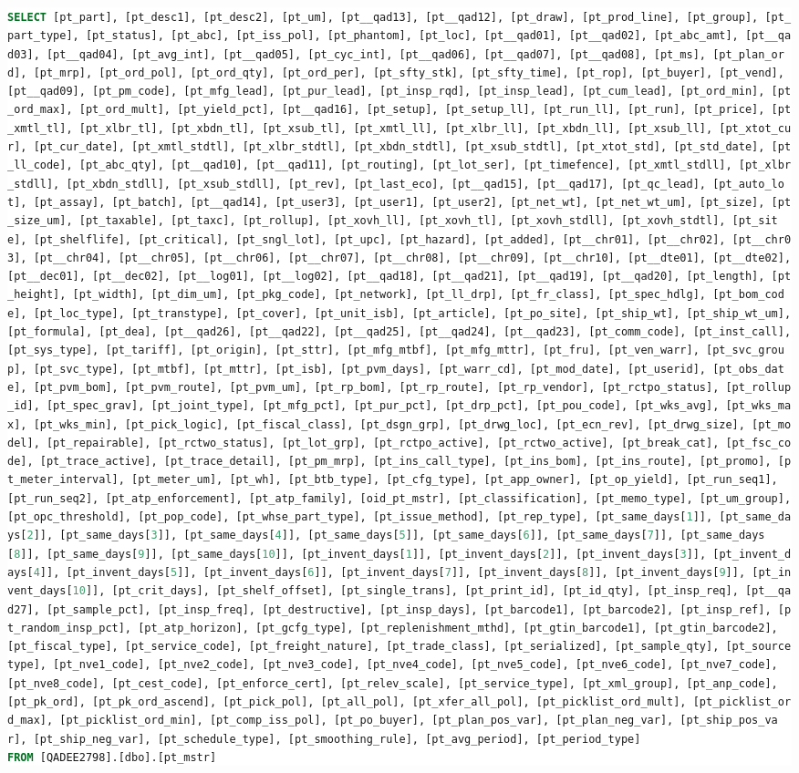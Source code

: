 ```sql
SELECT [pt_part], [pt_desc1], [pt_desc2], [pt_um], [pt__qad13], [pt__qad12], [pt_draw], [pt_prod_line], [pt_group], [pt_part_type], [pt_status], [pt_abc], [pt_iss_pol], [pt_phantom], [pt_loc], [pt__qad01], [pt__qad02], [pt_abc_amt], [pt__qad03], [pt__qad04], [pt_avg_int], [pt__qad05], [pt_cyc_int], [pt__qad06], [pt__qad07], [pt__qad08], [pt_ms], [pt_plan_ord], [pt_mrp], [pt_ord_pol], [pt_ord_qty], [pt_ord_per], [pt_sfty_stk], [pt_sfty_time], [pt_rop], [pt_buyer], [pt_vend], [pt__qad09], [pt_pm_code], [pt_mfg_lead], [pt_pur_lead], [pt_insp_rqd], [pt_insp_lead], [pt_cum_lead], [pt_ord_min], [pt_ord_max], [pt_ord_mult], [pt_yield_pct], [pt__qad16], [pt_setup], [pt_setup_ll], [pt_run_ll], [pt_run], [pt_price], [pt_xmtl_tl], [pt_xlbr_tl], [pt_xbdn_tl], [pt_xsub_tl], [pt_xmtl_ll], [pt_xlbr_ll], [pt_xbdn_ll], [pt_xsub_ll], [pt_xtot_cur], [pt_cur_date], [pt_xmtl_stdtl], [pt_xlbr_stdtl], [pt_xbdn_stdtl], [pt_xsub_stdtl], [pt_xtot_std], [pt_std_date], [pt_ll_code], [pt_abc_qty], [pt__qad10], [pt__qad11], [pt_routing], [pt_lot_ser], [pt_timefence], [pt_xmtl_stdll], [pt_xlbr_stdll], [pt_xbdn_stdll], [pt_xsub_stdll], [pt_rev], [pt_last_eco], [pt__qad15], [pt__qad17], [pt_qc_lead], [pt_auto_lot], [pt_assay], [pt_batch], [pt__qad14], [pt_user3], [pt_user1], [pt_user2], [pt_net_wt], [pt_net_wt_um], [pt_size], [pt_size_um], [pt_taxable], [pt_taxc], [pt_rollup], [pt_xovh_ll], [pt_xovh_tl], [pt_xovh_stdll], [pt_xovh_stdtl], [pt_site], [pt_shelflife], [pt_critical], [pt_sngl_lot], [pt_upc], [pt_hazard], [pt_added], [pt__chr01], [pt__chr02], [pt__chr03], [pt__chr04], [pt__chr05], [pt__chr06], [pt__chr07], [pt__chr08], [pt__chr09], [pt__chr10], [pt__dte01], [pt__dte02], [pt__dec01], [pt__dec02], [pt__log01], [pt__log02], [pt__qad18], [pt__qad21], [pt__qad19], [pt__qad20], [pt_length], [pt_height], [pt_width], [pt_dim_um], [pt_pkg_code], [pt_network], [pt_ll_drp], [pt_fr_class], [pt_spec_hdlg], [pt_bom_code], [pt_loc_type], [pt_transtype], [pt_cover], [pt_unit_isb], [pt_article], [pt_po_site], [pt_ship_wt], [pt_ship_wt_um], [pt_formula], [pt_dea], [pt__qad26], [pt__qad22], [pt__qad25], [pt__qad24], [pt__qad23], [pt_comm_code], [pt_inst_call], [pt_sys_type], [pt_tariff], [pt_origin], [pt_sttr], [pt_mfg_mtbf], [pt_mfg_mttr], [pt_fru], [pt_ven_warr], [pt_svc_group], [pt_svc_type], [pt_mtbf], [pt_mttr], [pt_isb], [pt_pvm_days], [pt_warr_cd], [pt_mod_date], [pt_userid], [pt_obs_date], [pt_pvm_bom], [pt_pvm_route], [pt_pvm_um], [pt_rp_bom], [pt_rp_route], [pt_rp_vendor], [pt_rctpo_status], [pt_rollup_id], [pt_spec_grav], [pt_joint_type], [pt_mfg_pct], [pt_pur_pct], [pt_drp_pct], [pt_pou_code], [pt_wks_avg], [pt_wks_max], [pt_wks_min], [pt_pick_logic], [pt_fiscal_class], [pt_dsgn_grp], [pt_drwg_loc], [pt_ecn_rev], [pt_drwg_size], [pt_model], [pt_repairable], [pt_rctwo_status], [pt_lot_grp], [pt_rctpo_active], [pt_rctwo_active], [pt_break_cat], [pt_fsc_code], [pt_trace_active], [pt_trace_detail], [pt_pm_mrp], [pt_ins_call_type], [pt_ins_bom], [pt_ins_route], [pt_promo], [pt_meter_interval], [pt_meter_um], [pt_wh], [pt_btb_type], [pt_cfg_type], [pt_app_owner], [pt_op_yield], [pt_run_seq1], [pt_run_seq2], [pt_atp_enforcement], [pt_atp_family], [oid_pt_mstr], [pt_classification], [pt_memo_type], [pt_um_group], [pt_opc_threshold], [pt_pop_code], [pt_whse_part_type], [pt_issue_method], [pt_rep_type], [pt_same_days[1]], [pt_same_days[2]], [pt_same_days[3]], [pt_same_days[4]], [pt_same_days[5]], [pt_same_days[6]], [pt_same_days[7]], [pt_same_days[8]], [pt_same_days[9]], [pt_same_days[10]], [pt_invent_days[1]], [pt_invent_days[2]], [pt_invent_days[3]], [pt_invent_days[4]], [pt_invent_days[5]], [pt_invent_days[6]], [pt_invent_days[7]], [pt_invent_days[8]], [pt_invent_days[9]], [pt_invent_days[10]], [pt_crit_days], [pt_shelf_offset], [pt_single_trans], [pt_print_id], [pt_id_qty], [pt_insp_req], [pt__qad27], [pt_sample_pct], [pt_insp_freq], [pt_destructive], [pt_insp_days], [pt_barcode1], [pt_barcode2], [pt_insp_ref], [pt_random_insp_pct], [pt_atp_horizon], [pt_gcfg_type], [pt_replenishment_mthd], [pt_gtin_barcode1], [pt_gtin_barcode2], [pt_fiscal_type], [pt_service_code], [pt_freight_nature], [pt_trade_class], [pt_serialized], [pt_sample_qty], [pt_sourcetype], [pt_nve1_code], [pt_nve2_code], [pt_nve3_code], [pt_nve4_code], [pt_nve5_code], [pt_nve6_code], [pt_nve7_code], [pt_nve8_code], [pt_cest_code], [pt_enforce_cert], [pt_relev_scale], [pt_service_type], [pt_xml_group], [pt_anp_code], [pt_pk_ord], [pt_pk_ord_ascend], [pt_pick_pol], [pt_all_pol], [pt_xfer_all_pol], [pt_picklist_ord_mult], [pt_picklist_ord_max], [pt_picklist_ord_min], [pt_comp_iss_pol], [pt_po_buyer], [pt_plan_pos_var], [pt_plan_neg_var], [pt_ship_pos_var], [pt_ship_neg_var], [pt_schedule_type], [pt_smoothing_rule], [pt_avg_period], [pt_period_type]
FROM [QADEE2798].[dbo].[pt_mstr]
```
